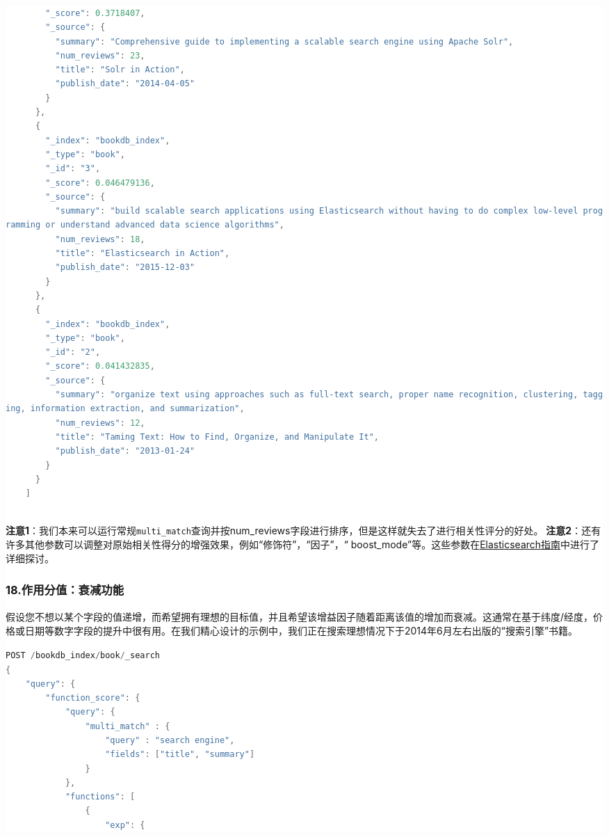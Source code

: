 ```java
        "_score": 0.3718407,
        "_source": {
          "summary": "Comprehensive guide to implementing a scalable search engine using Apache Solr",
          "num_reviews": 23,
          "title": "Solr in Action",
          "publish_date": "2014-04-05"
        }
      },
      {
        "_index": "bookdb_index",
        "_type": "book",
        "_id": "3",
        "_score": 0.046479136,
        "_source": {
          "summary": "build scalable search applications using Elasticsearch without having to do complex low-level programming or understand advanced data science algorithms",
          "num_reviews": 18,
          "title": "Elasticsearch in Action",
          "publish_date": "2015-12-03"
        }
      },
      {
        "_index": "bookdb_index",
        "_type": "book",
        "_id": "2",
        "_score": 0.041432835,
        "_source": {
          "summary": "organize text using approaches such as full-text search, proper name recognition, clustering, tagging, information extraction, and summarization",
          "num_reviews": 12,
          "title": "Taming Text: How to Find, Organize, and Manipulate It",
          "publish_date": "2013-01-24"
        }
      }
    ]
 
```

**注意1**：我们本来可以运行常规`multi_match`查询并按num_reviews字段进行排序，但是这样就失去了进行相关性评分的好处。
**注意2**：还有许多其他参数可以调整对原始相关性得分的增强效果，例如“修饰符”，“因子”，“ boost_mode”等。这些参数在[Elasticsearch指南](https://www.elastic.co/guide/en/elasticsearch/guide/current/boosting-by-popularity.html)中进行了详细探讨。



### 18.作用分值：衰减功能

假设您不想以某个字段的值递增，而希望拥有理想的目标值，并且希望该增益因子随着距离该值的增加而衰减。这通常在基于纬度/经度，价格或日期等数字字段的提升中很有用。在我们精心设计的示例中，我们正在搜索理想情况下于2014年6月左右出版的“搜索引擎”书籍。



```java
POST /bookdb_index/book/_search
{
    "query": {
        "function_score": {
            "query": {
                "multi_match" : {
                    "query" : "search engine",
                    "fields": ["title", "summary"]
                }
            },
            "functions": [
                {
                    "exp": {
```